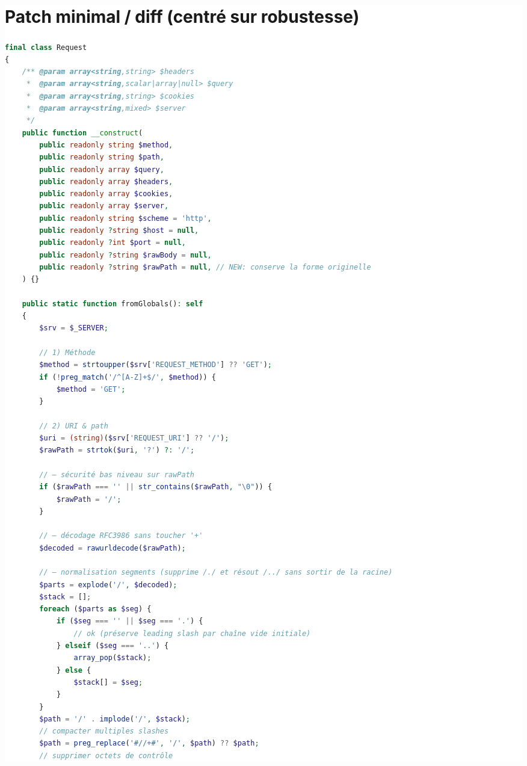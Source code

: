 
# Patch minimal / diff (centré sur robustesse)

```php
final class Request
{
    /** @param array<string,string> $headers
     *  @param array<string,scalar|array|null> $query
     *  @param array<string,string> $cookies
     *  @param array<string,mixed> $server
     */
    public function __construct(
        public readonly string $method,
        public readonly string $path,
        public readonly array $query,
        public readonly array $headers,
        public readonly array $cookies,
        public readonly array $server,
        public readonly string $scheme = 'http',
        public readonly ?string $host = null,
        public readonly ?int $port = null,
        public readonly ?string $rawBody = null,
        public readonly ?string $rawPath = null, // NEW: conserve la forme originelle
    ) {}

    public static function fromGlobals(): self
    {
        $srv = $_SERVER;

        // 1) Méthode
        $method = strtoupper($srv['REQUEST_METHOD'] ?? 'GET');
        if (!preg_match('/^[A-Z]+$/', $method)) {
            $method = 'GET';
        }

        // 2) URI & path
        $uri = (string)($srv['REQUEST_URI'] ?? '/');
        $rawPath = strtok($uri, '?') ?: '/';

        // — sécurité bas niveau sur rawPath
        if ($rawPath === '' || str_contains($rawPath, "\0")) {
            $rawPath = '/';
        }

        // — décodage RFC3986 sans toucher '+'
        $decoded = rawurldecode($rawPath);

        // — normalisation segments (supprime /./ et résout /../ sans sortir de la racine)
        $parts = explode('/', $decoded);
        $stack = [];
        foreach ($parts as $seg) {
            if ($seg === '' || $seg === '.') {
                // ok (préserve leading slash par chaîne vide initiale)
            } elseif ($seg === '..') {
                array_pop($stack);
            } else {
                $stack[] = $seg;
            }
        }
        $path = '/' . implode('/', $stack);
        // compacter multiples slashes
        $path = preg_replace('#//+#', '/', $path) ?? $path;
        // supprimer octets de contrôle
```